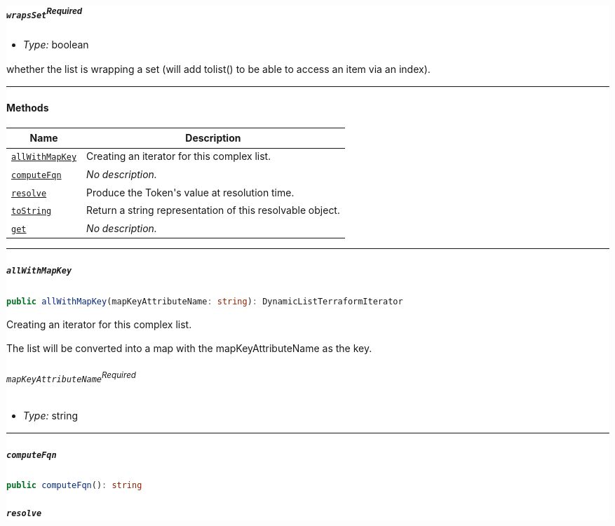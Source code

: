 ##### `wrapsSet`<sup>Required</sup> <a name="wrapsSet" id="rhizo-co-terraform-provider-oci.dataOciOptimizerProfile.DataOciOptimizerProfileLevelsConfigurationList.Initializer.parameter.wrapsSet"></a>

- *Type:* boolean

whether the list is wrapping a set (will add tolist() to be able to access an item via an index).

---

#### Methods <a name="Methods" id="Methods"></a>

| **Name** | **Description** |
| --- | --- |
| <code><a href="#rhizo-co-terraform-provider-oci.dataOciOptimizerProfile.DataOciOptimizerProfileLevelsConfigurationList.allWithMapKey">allWithMapKey</a></code> | Creating an iterator for this complex list. |
| <code><a href="#rhizo-co-terraform-provider-oci.dataOciOptimizerProfile.DataOciOptimizerProfileLevelsConfigurationList.computeFqn">computeFqn</a></code> | *No description.* |
| <code><a href="#rhizo-co-terraform-provider-oci.dataOciOptimizerProfile.DataOciOptimizerProfileLevelsConfigurationList.resolve">resolve</a></code> | Produce the Token's value at resolution time. |
| <code><a href="#rhizo-co-terraform-provider-oci.dataOciOptimizerProfile.DataOciOptimizerProfileLevelsConfigurationList.toString">toString</a></code> | Return a string representation of this resolvable object. |
| <code><a href="#rhizo-co-terraform-provider-oci.dataOciOptimizerProfile.DataOciOptimizerProfileLevelsConfigurationList.get">get</a></code> | *No description.* |

---

##### `allWithMapKey` <a name="allWithMapKey" id="rhizo-co-terraform-provider-oci.dataOciOptimizerProfile.DataOciOptimizerProfileLevelsConfigurationList.allWithMapKey"></a>

```typescript
public allWithMapKey(mapKeyAttributeName: string): DynamicListTerraformIterator
```

Creating an iterator for this complex list.

The list will be converted into a map with the mapKeyAttributeName as the key.

###### `mapKeyAttributeName`<sup>Required</sup> <a name="mapKeyAttributeName" id="rhizo-co-terraform-provider-oci.dataOciOptimizerProfile.DataOciOptimizerProfileLevelsConfigurationList.allWithMapKey.parameter.mapKeyAttributeName"></a>

- *Type:* string

---

##### `computeFqn` <a name="computeFqn" id="rhizo-co-terraform-provider-oci.dataOciOptimizerProfile.DataOciOptimizerProfileLevelsConfigurationList.computeFqn"></a>

```typescript
public computeFqn(): string
```

##### `resolve` <a name="resolve" id="rhizo-co-terraform-provider-oci.dataOciOptimizerProfile.DataOciOptimizerProfileLevelsConfigurationList.resolve"></a>
